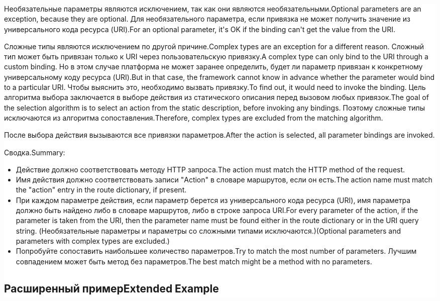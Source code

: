 <span data-ttu-id="a5f3e-211">Необязательные параметры являются исключением, так как они являются необязательными.</span><span class="sxs-lookup"><span data-stu-id="a5f3e-211">Optional parameters are an exception, because they are optional.</span></span> <span data-ttu-id="a5f3e-212">Для необязательного параметра, если привязка не может получить значение из универсального кода ресурса (URI).</span><span class="sxs-lookup"><span data-stu-id="a5f3e-212">For an optional parameter, it's OK if the binding can't get the value from the URI.</span></span>

<span data-ttu-id="a5f3e-213">Сложные типы являются исключением по другой причине.</span><span class="sxs-lookup"><span data-stu-id="a5f3e-213">Complex types are an exception for a different reason.</span></span> <span data-ttu-id="a5f3e-214">Сложный тип может быть привязан только к URI через пользовательскую привязку.</span><span class="sxs-lookup"><span data-stu-id="a5f3e-214">A complex type can only bind to the URI through a custom binding.</span></span> <span data-ttu-id="a5f3e-215">Но в этом случае платформа не может заранее определить, будет ли параметр привязан к конкретному универсальному коду ресурса (URI).</span><span class="sxs-lookup"><span data-stu-id="a5f3e-215">But in that case, the framework cannot know in advance whether the parameter would bind to a particular URI.</span></span> <span data-ttu-id="a5f3e-216">Чтобы выяснить это, необходимо вызвать привязку.</span><span class="sxs-lookup"><span data-stu-id="a5f3e-216">To find out, it would need to invoke the binding.</span></span> <span data-ttu-id="a5f3e-217">Цель алгоритма выбора заключается в выборе действия из статического описания перед вызовом любых привязок.</span><span class="sxs-lookup"><span data-stu-id="a5f3e-217">The goal of the selection algorithm is to select an action from the static description, before invoking any bindings.</span></span> <span data-ttu-id="a5f3e-218">Поэтому сложные типы исключаются из алгоритма сопоставления.</span><span class="sxs-lookup"><span data-stu-id="a5f3e-218">Therefore, complex types are excluded from the matching algorithm.</span></span>

<span data-ttu-id="a5f3e-219">После выбора действия вызываются все привязки параметров.</span><span class="sxs-lookup"><span data-stu-id="a5f3e-219">After the action is selected, all parameter bindings are invoked.</span></span>

<span data-ttu-id="a5f3e-220">Сводка.</span><span class="sxs-lookup"><span data-stu-id="a5f3e-220">Summary:</span></span>

- <span data-ttu-id="a5f3e-221">Действие должно соответствовать методу HTTP запроса.</span><span class="sxs-lookup"><span data-stu-id="a5f3e-221">The action must match the HTTP method of the request.</span></span>
- <span data-ttu-id="a5f3e-222">Имя действия должно соответствовать записи "Action" в словаре маршрутов, если он есть.</span><span class="sxs-lookup"><span data-stu-id="a5f3e-222">The action name must match the "action" entry in the route dictionary, if present.</span></span>
- <span data-ttu-id="a5f3e-223">При каждом параметре действия, если параметр берется из универсального кода ресурса (URI), имя параметра должно быть найдено либо в словаре маршрутов, либо в строке запроса URI.</span><span class="sxs-lookup"><span data-stu-id="a5f3e-223">For every parameter of the action, if the parameter is taken from the URI, then the parameter name must be found either in the route dictionary or in the URI query string.</span></span> <span data-ttu-id="a5f3e-224">(Необязательные параметры и параметры со сложными типами исключаются.)</span><span class="sxs-lookup"><span data-stu-id="a5f3e-224">(Optional parameters and parameters with complex types are excluded.)</span></span>
- <span data-ttu-id="a5f3e-225">Попробуйте сопоставить наибольшее количество параметров.</span><span class="sxs-lookup"><span data-stu-id="a5f3e-225">Try to match the most number of parameters.</span></span> <span data-ttu-id="a5f3e-226">Лучшим совпадением может быть метод без параметров.</span><span class="sxs-lookup"><span data-stu-id="a5f3e-226">The best match might be a method with no parameters.</span></span>

## <a name="extended-example"></a><span data-ttu-id="a5f3e-227">Расширенный пример</span><span class="sxs-lookup"><span data-stu-id="a5f3e-227">Extended Example</span></span>
